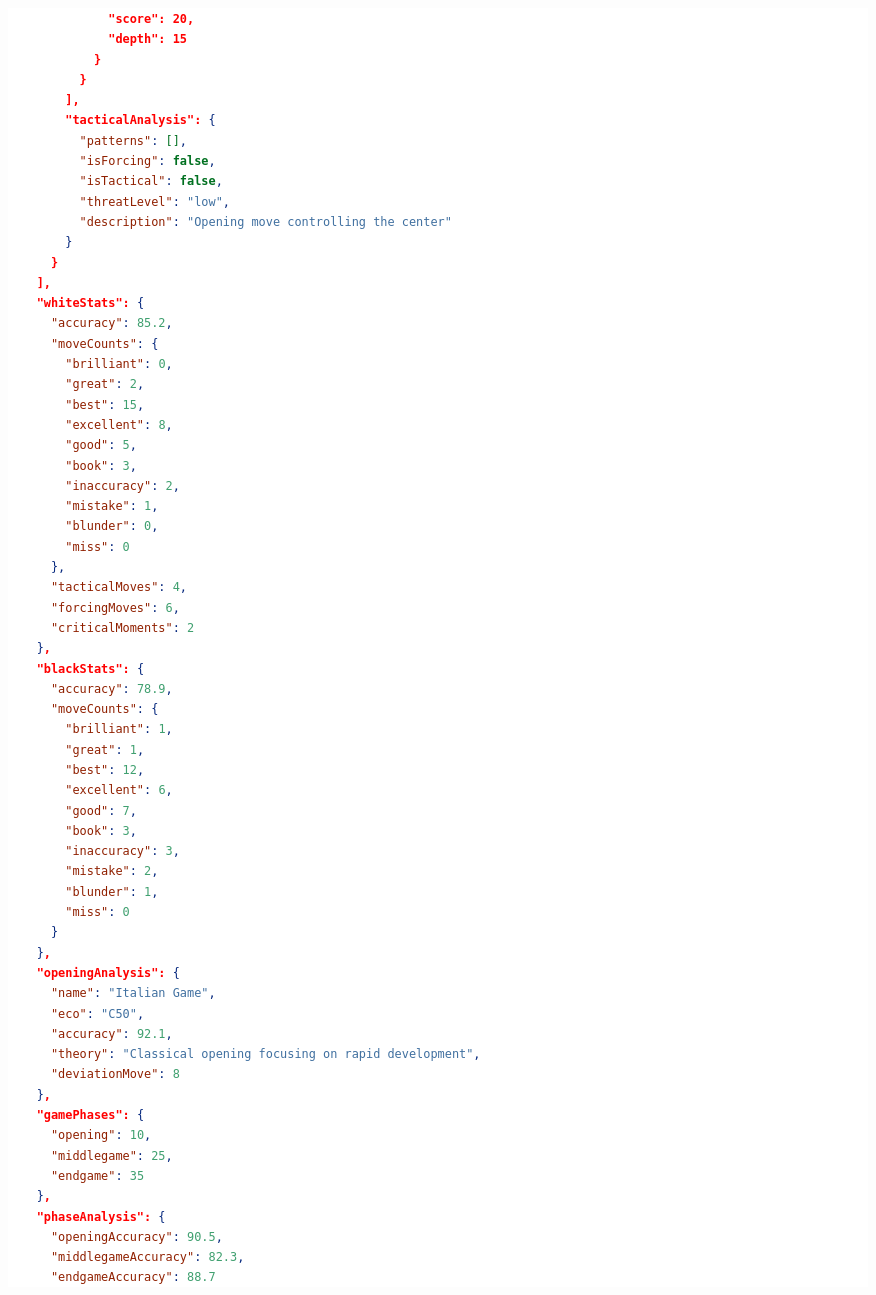 ```json
              "score": 20,
              "depth": 15
            }
          }
        ],
        "tacticalAnalysis": {
          "patterns": [],
          "isForcing": false,
          "isTactical": false,
          "threatLevel": "low",
          "description": "Opening move controlling the center"
        }
      }
    ],
    "whiteStats": {
      "accuracy": 85.2,
      "moveCounts": {
        "brilliant": 0,
        "great": 2,
        "best": 15,
        "excellent": 8,
        "good": 5,
        "book": 3,
        "inaccuracy": 2,
        "mistake": 1,
        "blunder": 0,
        "miss": 0
      },
      "tacticalMoves": 4,
      "forcingMoves": 6,
      "criticalMoments": 2
    },
    "blackStats": {
      "accuracy": 78.9,
      "moveCounts": {
        "brilliant": 1,
        "great": 1,
        "best": 12,
        "excellent": 6,
        "good": 7,
        "book": 3,
        "inaccuracy": 3,
        "mistake": 2,
        "blunder": 1,
        "miss": 0
      }
    },
    "openingAnalysis": {
      "name": "Italian Game",
      "eco": "C50",
      "accuracy": 92.1,
      "theory": "Classical opening focusing on rapid development",
      "deviationMove": 8
    },
    "gamePhases": {
      "opening": 10,
      "middlegame": 25,
      "endgame": 35
    },
    "phaseAnalysis": {
      "openingAccuracy": 90.5,
      "middlegameAccuracy": 82.3,
      "endgameAccuracy": 88.7
```